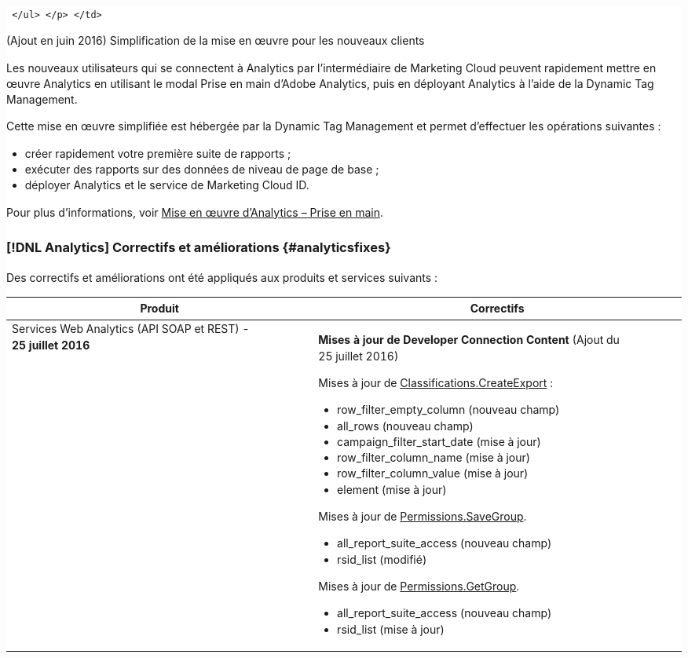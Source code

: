     </ul> </p> </td> 
  </tr> 
  <tr> 
   <td colname="col1"> <p>(Ajout en juin 2016) Simplification de la mise en œuvre pour les nouveaux clients </p> </td> 
   <td colname="col2"> <p>Les nouveaux utilisateurs qui se connectent à <span class="keyword">Analytics</span> par l’intermédiaire de <span class="keyword">Marketing Cloud</span> peuvent rapidement mettre en œuvre <span class="keyword">Analytics</span> en utilisant le modal <span class="term">Prise en main d’Adobe Analytics</span>, puis en déployant Analytics à l’aide de la Dynamic Tag Management. </p> <p>Cette mise en œuvre simplifiée est hébergée par la Dynamic Tag Management et permet d’effectuer les opérations suivantes : </p> 
    <ul id="ul_2479AF2B543E4C2A995A83216A4B4ABE"> 
     <li id="li_5321B5420B49455088BF444C7E83DE10">créer rapidement votre première suite de rapports ; </li> 
     <li id="li_E83C3BE4A3ED45C9A9D727319AE56157">exécuter des rapports sur des données de niveau de page de base ; </li> 
     <li id="li_0BF98AA4DF7A4713A9E04583E98E5B6C">déployer Analytics et le service de Marketing Cloud ID. </li> 
    </ul> <p>Pour plus d’informations, voir <a href="https://marketing.adobe.com/resources/help/en_US/analytics/getting-started/t_analytics_implementation_get_started.html" format="html" scope="external">Mise en œuvre d’Analytics – Prise en main</a>. </p> </td> 
  </tr> 
 </tbody> 
</table>

### [!DNL Analytics] Correctifs et améliorations {#analyticsfixes}

Des correctifs et améliorations ont été appliqués aux produits et services suivants :

<table id="table_A51B298EEEB5482383505B8C5A79E1B9"> 
 <thead> 
  <tr> 
   <th colname="col1" class="entry"> Produit </th> 
   <th colname="col2" class="entry"> Correctifs </th> 
  </tr> 
 </thead>
 <tbody> 
  <tr> 
   <td colname="col1"> Services Web Analytics (API SOAP et REST) - <b>25 juillet 2016</b> </td> 
   <td colname="col2"> <p> <b>Mises à jour de Developer Connection Content </b> (Ajout du 25 juillet 2016) </p> <p>Mises à jour de <a href="https://marketing.adobe.com/developer/documentation/classifications-1-4-saint/r-createexport" format="https" scope="external">Classifications.CreateExport</a> : </p> 
    <ul id="ul_A84F0FD40AF44838BB7A72F4FA52C425"> 
     <li id="li_A88C20B958774FB5941739428259038A"> <span class="codeph"> row_filter_empty_column </span> (nouveau champ) </li> 
     <li id="li_83008122EA0B4F07A8AD8630EC437DE3">all_rows (nouveau champ) </li> 
     <li id="li_E7D96F4782644ABA8A4EA7FFC9F24D32">campaign_filter_start_date (mise à jour) </li> 
     <li id="li_C06B408C57C946048BC7B514DC971FCA">row_filter_column_name (mise à jour) </li> 
     <li id="li_99162B37FEF4419ABCB9DBE5D8923B71">row_filter_column_value (mise à jour) </li> 
     <li id="li_C573006DB9704E1CB0DA73FB088936B6">element (mise à jour) </li> 
    </ul> <p>Mises à jour de <a href="https://marketing.adobe.com/developer/documentation/analytics-administration-1-4/r-savegroup-1" format="https" scope="external">Permissions.SaveGroup</a>. </p> 
    <ul id="ul_1694102950C140658C1CEBABE6B5AD9A"> 
     <li id="li_8A5D17E2915E44ED85BE6BD31350C99C">all_report_suite_access (nouveau champ) </li> 
     <li id="li_C536692F9A024EB6AEE7FDB91DD5E246">rsid_list (modifié) </li> 
    </ul> <p>Mises à jour de <a href="https://marketing.adobe.com/developer/documentation/analytics-administration-1-4/r-permission-group-1" format="https" scope="external">Permissions.GetGroup</a>. </p> 
    <ul id="ul_D7EECB65B8DB464F9FBF113493408560"> 
     <li id="li_3A79E77A72DC42518AC130256190CD5E">all_report_suite_access (nouveau champ) </li> 
     <li id="li_11DE09285B6A467BB8BC6E91CEC42FCF">rsid_list (mise à jour) </li> 